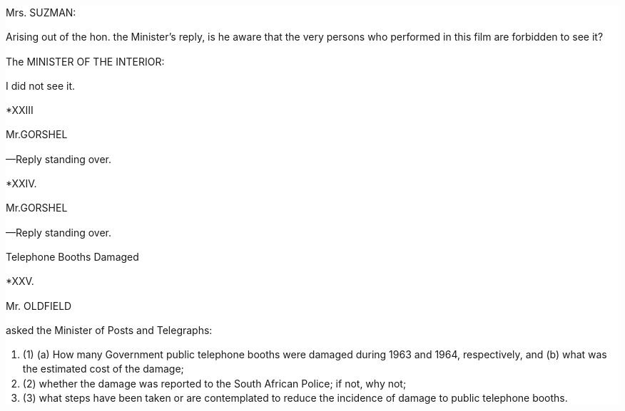 <from>Mrs. SUZMAN:</from>

<p> Arising out of the hon. the Minister&#x2019;s reply, is he aware that the very persons who performed in this film are forbidden to see it?</p>

</question>

<answer by="#minister_of_the_interior" to="#suzman">

<from>The MINISTER OF THE INTERIOR:</from>

<p>I did not see it.</p>

</answer>

<question by="#gorshel" to="#minister">

<num>*XXIII</num>

<from>Mr.GORSHEL</from>

<p>&#x2014;Reply standing over.</p>

</question>

<question by="#gorshel" to="#minister">

<num>*XXIV.</num>

<from>Mr.GORSHEL</from>

<p>&#x2014;Reply standing over.</p>

</question>

</oralStatements>

<oralStatements>

<heading>Telephone Booths Damaged</heading>

<question by="#oldfield" to="#minister_of_posts_and_telegraphs">

<num>*XXV.</num>

<from>Mr. OLDFIELD</from>

<p>asked the Minister of Posts and Telegraphs:</p>

<ol>

<li>(1) (a) How many Government public telephone booths were damaged during 1963 and 1964, respectively, and (b) what was the estimated cost of the damage;</li>

<li>(2) whether the damage was reported to the South African Police; if not, why not;</li>

<li>(3) what steps have been taken or are contemplated to reduce the incidence of damage to public telephone booths.</li>

</ol>

</question>

<answer by="#minister_of_posts_and_telegraphs" to="#oldfield">

